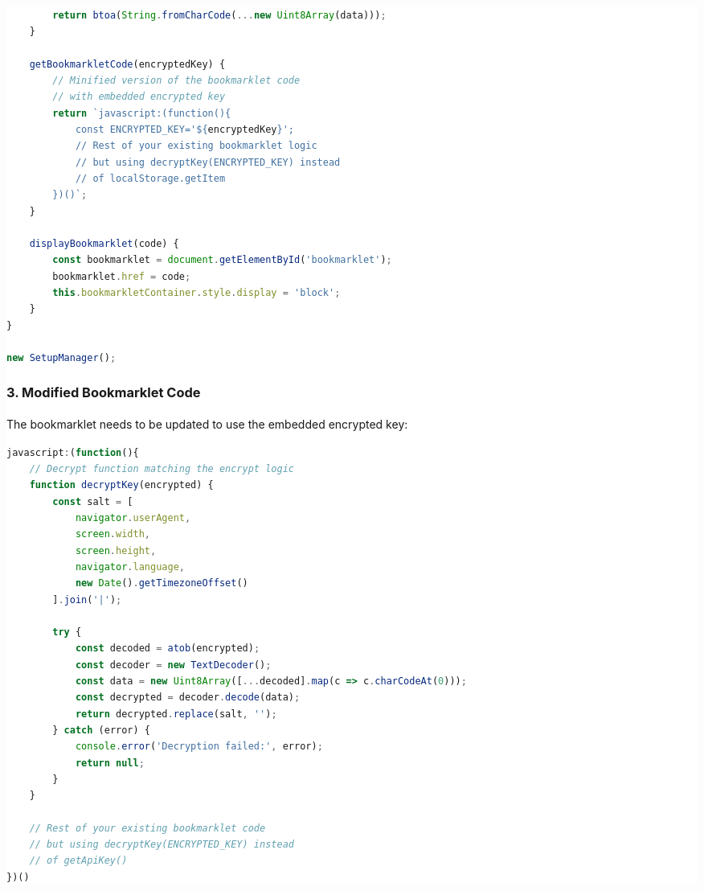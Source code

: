 ```javascript
        return btoa(String.fromCharCode(...new Uint8Array(data)));
    }

    getBookmarkletCode(encryptedKey) {
        // Minified version of the bookmarklet code
        // with embedded encrypted key
        return `javascript:(function(){
            const ENCRYPTED_KEY='${encryptedKey}';
            // Rest of your existing bookmarklet logic
            // but using decryptKey(ENCRYPTED_KEY) instead
            // of localStorage.getItem
        })()`;
    }

    displayBookmarklet(code) {
        const bookmarklet = document.getElementById('bookmarklet');
        bookmarklet.href = code;
        this.bookmarkletContainer.style.display = 'block';
    }
}

new SetupManager();
```

### 3. Modified Bookmarklet Code

The bookmarklet needs to be updated to use the embedded encrypted key:

```javascript
javascript:(function(){
    // Decrypt function matching the encrypt logic
    function decryptKey(encrypted) {
        const salt = [
            navigator.userAgent,
            screen.width,
            screen.height,
            navigator.language,
            new Date().getTimezoneOffset()
        ].join('|');
        
        try {
            const decoded = atob(encrypted);
            const decoder = new TextDecoder();
            const data = new Uint8Array([...decoded].map(c => c.charCodeAt(0)));
            const decrypted = decoder.decode(data);
            return decrypted.replace(salt, '');
        } catch (error) {
            console.error('Decryption failed:', error);
            return null;
        }
    }

    // Rest of your existing bookmarklet code
    // but using decryptKey(ENCRYPTED_KEY) instead
    // of getApiKey()
})()
```
